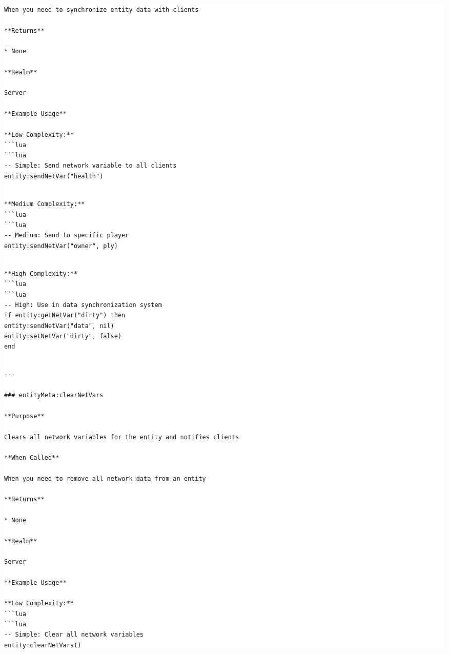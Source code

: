 ```
When you need to synchronize entity data with clients

**Returns**

* None

**Realm**

Server

**Example Usage**

**Low Complexity:**
```lua
```lua
-- Simple: Send network variable to all clients
entity:sendNetVar("health")
```
```

**Medium Complexity:**
```lua
```lua
-- Medium: Send to specific player
entity:sendNetVar("owner", ply)
```
```

**High Complexity:**
```lua
```lua
-- High: Use in data synchronization system
if entity:getNetVar("dirty") then
entity:sendNetVar("data", nil)
entity:setNetVar("dirty", false)
end
```
```

---

### entityMeta:clearNetVars

**Purpose**

Clears all network variables for the entity and notifies clients

**When Called**

When you need to remove all network data from an entity

**Returns**

* None

**Realm**

Server

**Example Usage**

**Low Complexity:**
```lua
```lua
-- Simple: Clear all network variables
entity:clearNetVars()
```